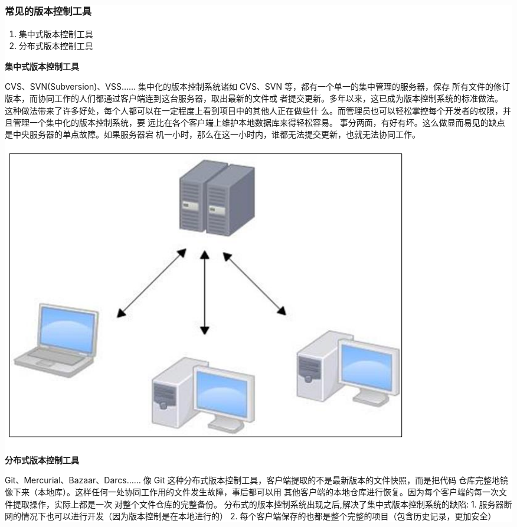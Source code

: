 ### 常见的版本控制工具

1. 集中式版本控制工具
2. 分布式版本控制工具



**集中式版本控制工具**

CVS、SVN(Subversion)、VSS…… 集中化的版本控制系统诸如 CVS、SVN 等，都有一个单一的集中管理的服务器，保存 所有文件的修订版本，而协同工作的人们都通过客户端连到这台服务器，取出最新的文件或 者提交更新。多年以来，这已成为版本控制系统的标准做法。 这种做法带来了许多好处，每个人都可以在一定程度上看到项目中的其他人正在做些什 么。而管理员也可以轻松掌控每个开发者的权限，并且管理一个集中化的版本控制系统，要 远比在各个客户端上维护本地数据库来得轻松容易。 事分两面，有好有坏。这么做显而易见的缺点是中央服务器的单点故障。如果服务器宕 机一小时，那么在这一小时内，谁都无法提交更新，也就无法协同工作。

![](A0001-GIT课件/A0002.png)

**分布式版本控制工具**

Git、Mercurial、Bazaar、Darcs…… 像 Git 这种分布式版本控制工具，客户端提取的不是最新版本的文件快照，而是把代码 仓库完整地镜像下来（本地库）。这样任何一处协同工作用的文件发生故障，事后都可以用 其他客户端的本地仓库进行恢复。因为每个客户端的每一次文件提取操作，实际上都是一次 对整个文件仓库的完整备份。 分布式的版本控制系统出现之后,解决了集中式版本控制系统的缺陷: 1. 服务器断网的情况下也可以进行开发（因为版本控制是在本地进行的） 2. 每个客户端保存的也都是整个完整的项目（包含历史记录，更加安全）
